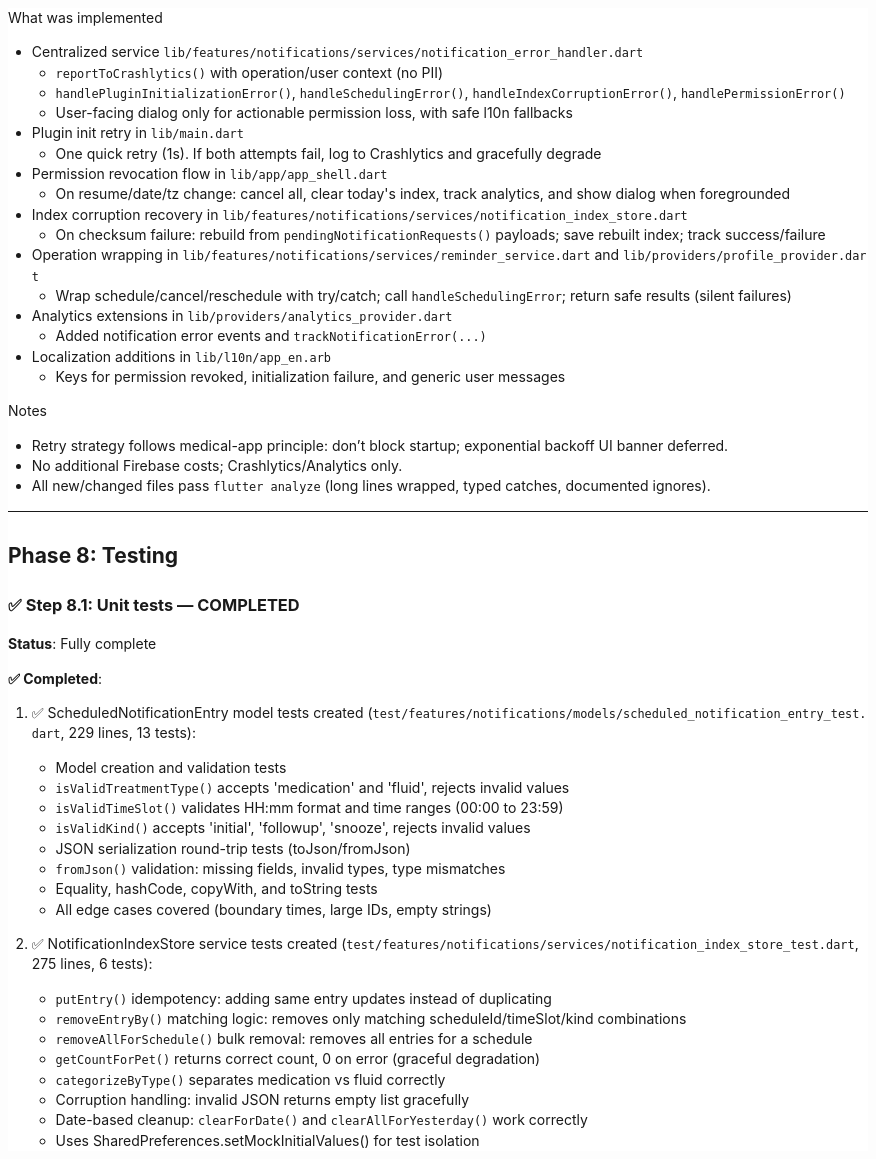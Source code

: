 What was implemented
- Centralized service `lib/features/notifications/services/notification_error_handler.dart`
  - `reportToCrashlytics()` with operation/user context (no PII)
  - `handlePluginInitializationError()`, `handleSchedulingError()`, `handleIndexCorruptionError()`, `handlePermissionError()`
  - User-facing dialog only for actionable permission loss, with safe l10n fallbacks
- Plugin init retry in `lib/main.dart`
  - One quick retry (1s). If both attempts fail, log to Crashlytics and gracefully degrade
- Permission revocation flow in `lib/app/app_shell.dart`
  - On resume/date/tz change: cancel all, clear today's index, track analytics, and show dialog when foregrounded
- Index corruption recovery in `lib/features/notifications/services/notification_index_store.dart`
  - On checksum failure: rebuild from `pendingNotificationRequests()` payloads; save rebuilt index; track success/failure
- Operation wrapping in `lib/features/notifications/services/reminder_service.dart` and `lib/providers/profile_provider.dart`
  - Wrap schedule/cancel/reschedule with try/catch; call `handleSchedulingError`; return safe results (silent failures)
- Analytics extensions in `lib/providers/analytics_provider.dart`
  - Added notification error events and `trackNotificationError(...)`
- Localization additions in `lib/l10n/app_en.arb`
  - Keys for permission revoked, initialization failure, and generic user messages

Notes
- Retry strategy follows medical-app principle: don’t block startup; exponential backoff UI banner deferred.
- No additional Firebase costs; Crashlytics/Analytics only.
- All new/changed files pass `flutter analyze` (long lines wrapped, typed catches, documented ignores).

---

## Phase 8: Testing

### ✅ Step 8.1: Unit tests — COMPLETED
**Status**: Fully complete

**✅ Completed**:
1) ✅ ScheduledNotificationEntry model tests created (`test/features/notifications/models/scheduled_notification_entry_test.dart`, 229 lines, 13 tests):
   - Model creation and validation tests
   - `isValidTreatmentType()` accepts 'medication' and 'fluid', rejects invalid values
   - `isValidTimeSlot()` validates HH:mm format and time ranges (00:00 to 23:59)
   - `isValidKind()` accepts 'initial', 'followup', 'snooze', rejects invalid values
   - JSON serialization round-trip tests (toJson/fromJson)
   - `fromJson()` validation: missing fields, invalid types, type mismatches
   - Equality, hashCode, copyWith, and toString tests
   - All edge cases covered (boundary times, large IDs, empty strings)

2) ✅ NotificationIndexStore service tests created (`test/features/notifications/services/notification_index_store_test.dart`, 275 lines, 6 tests):
   - `putEntry()` idempotency: adding same entry updates instead of duplicating
   - `removeEntryBy()` matching logic: removes only matching scheduleId/timeSlot/kind combinations
   - `removeAllForSchedule()` bulk removal: removes all entries for a schedule
   - `getCountForPet()` returns correct count, 0 on error (graceful degradation)
   - `categorizeByType()` separates medication vs fluid correctly
   - Corruption handling: invalid JSON returns empty list gracefully
   - Date-based cleanup: `clearForDate()` and `clearAllForYesterday()` work correctly
   - Uses SharedPreferences.setMockInitialValues() for test isolation
